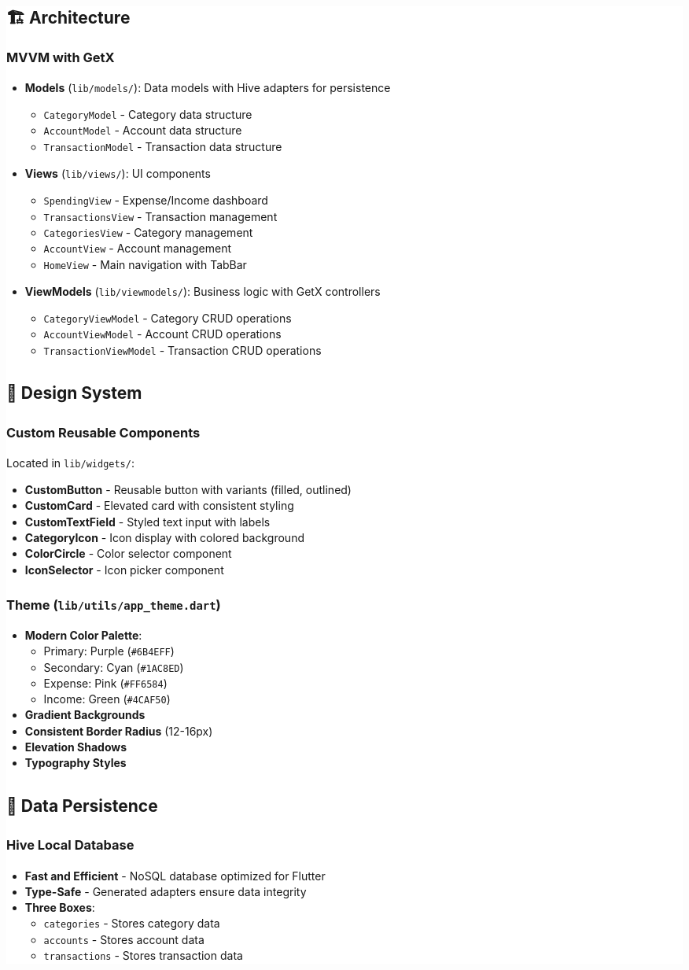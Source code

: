 ## 🏗️ Architecture

### MVVM with GetX
- **Models** (`lib/models/`): Data models with Hive adapters for persistence
  - `CategoryModel` - Category data structure
  - `AccountModel` - Account data structure
  - `TransactionModel` - Transaction data structure

- **Views** (`lib/views/`): UI components
  - `SpendingView` - Expense/Income dashboard
  - `TransactionsView` - Transaction management
  - `CategoriesView` - Category management
  - `AccountView` - Account management
  - `HomeView` - Main navigation with TabBar

- **ViewModels** (`lib/viewmodels/`): Business logic with GetX controllers
  - `CategoryViewModel` - Category CRUD operations
  - `AccountViewModel` - Account CRUD operations
  - `TransactionViewModel` - Transaction CRUD operations

## 🎨 Design System

### Custom Reusable Components
Located in `lib/widgets/`:
- **CustomButton** - Reusable button with variants (filled, outlined)
- **CustomCard** - Elevated card with consistent styling
- **CustomTextField** - Styled text input with labels
- **CategoryIcon** - Icon display with colored background
- **ColorCircle** - Color selector component
- **IconSelector** - Icon picker component

### Theme (`lib/utils/app_theme.dart`)
- **Modern Color Palette**:
  - Primary: Purple (`#6B4EFF`)
  - Secondary: Cyan (`#1AC8ED`)
  - Expense: Pink (`#FF6584`)
  - Income: Green (`#4CAF50`)
- **Gradient Backgrounds**
- **Consistent Border Radius** (12-16px)
- **Elevation Shadows**
- **Typography Styles**

## 💾 Data Persistence

### Hive Local Database
- **Fast and Efficient** - NoSQL database optimized for Flutter
- **Type-Safe** - Generated adapters ensure data integrity
- **Three Boxes**:
  - `categories` - Stores category data
  - `accounts` - Stores account data
  - `transactions` - Stores transaction data
